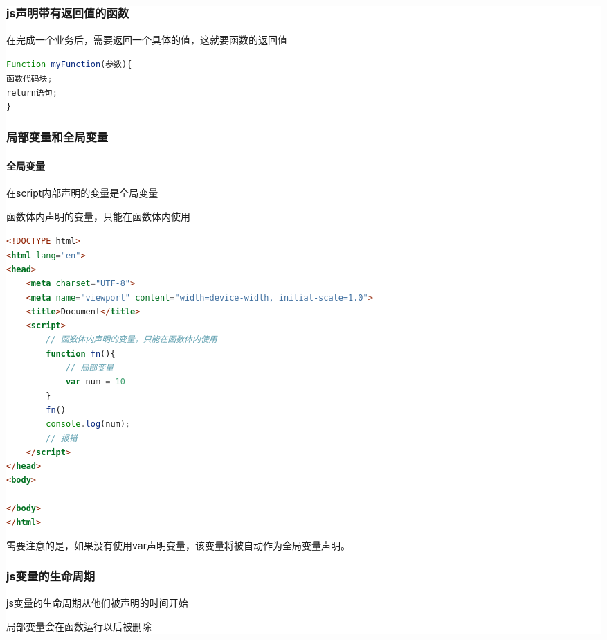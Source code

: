 

### js声明带有返回值的函数

在完成一个业务后，需要返回一个具体的值，这就要函数的返回值

```js
Function myFunction(参数){
函数代码块;
return语句;
}
```

### 局部变量和全局变量

#### 全局变量

在script内部声明的变量是全局变量

函数体内声明的变量，只能在函数体内使用

```html
<!DOCTYPE html>
<html lang="en">
<head>
    <meta charset="UTF-8">
    <meta name="viewport" content="width=device-width, initial-scale=1.0">
    <title>Document</title>
    <script>
        // 函数体内声明的变量，只能在函数体内使用
        function fn(){
            // 局部变量
            var num = 10
        }
        fn()
        console.log(num);
        // 报错
    </script>
</head>
<body>
    
</body>
</html>
```

需要注意的是，如果没有使用var声明变量，该变量将被自动作为全局变量声明。





### js变量的生命周期

js变量的生命周期从他们被声明的时间开始

局部变量会在函数运行以后被删除
